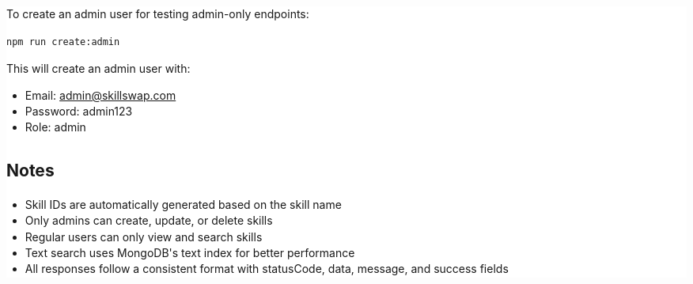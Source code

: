 To create an admin user for testing admin-only endpoints:

```bash
npm run create:admin
```

This will create an admin user with:

- Email: admin@skillswap.com
- Password: admin123
- Role: admin

## Notes

- Skill IDs are automatically generated based on the skill name
- Only admins can create, update, or delete skills
- Regular users can only view and search skills
- Text search uses MongoDB's text index for better performance
- All responses follow a consistent format with statusCode, data, message, and success fields
